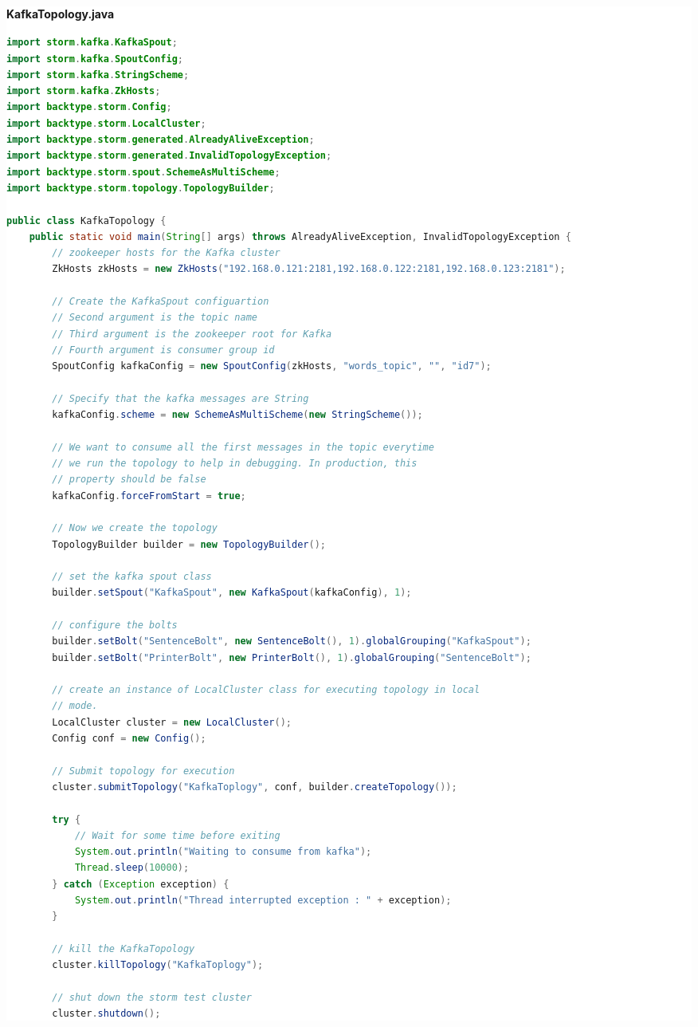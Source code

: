 **KafkaTopology.java**

```java
import storm.kafka.KafkaSpout;
import storm.kafka.SpoutConfig;
import storm.kafka.StringScheme;
import storm.kafka.ZkHosts;
import backtype.storm.Config;
import backtype.storm.LocalCluster;
import backtype.storm.generated.AlreadyAliveException;
import backtype.storm.generated.InvalidTopologyException;
import backtype.storm.spout.SchemeAsMultiScheme;
import backtype.storm.topology.TopologyBuilder;

public class KafkaTopology {
    public static void main(String[] args) throws AlreadyAliveException, InvalidTopologyException {
        // zookeeper hosts for the Kafka cluster
        ZkHosts zkHosts = new ZkHosts("192.168.0.121:2181,192.168.0.122:2181,192.168.0.123:2181");

        // Create the KafkaSpout configuartion
        // Second argument is the topic name
        // Third argument is the zookeeper root for Kafka
        // Fourth argument is consumer group id
        SpoutConfig kafkaConfig = new SpoutConfig(zkHosts, "words_topic", "", "id7");

        // Specify that the kafka messages are String
        kafkaConfig.scheme = new SchemeAsMultiScheme(new StringScheme());

        // We want to consume all the first messages in the topic everytime
        // we run the topology to help in debugging. In production, this
        // property should be false
        kafkaConfig.forceFromStart = true;

        // Now we create the topology
        TopologyBuilder builder = new TopologyBuilder();

        // set the kafka spout class
        builder.setSpout("KafkaSpout", new KafkaSpout(kafkaConfig), 1);

        // configure the bolts
        builder.setBolt("SentenceBolt", new SentenceBolt(), 1).globalGrouping("KafkaSpout");
        builder.setBolt("PrinterBolt", new PrinterBolt(), 1).globalGrouping("SentenceBolt");

        // create an instance of LocalCluster class for executing topology in local
        // mode.
        LocalCluster cluster = new LocalCluster();
        Config conf = new Config();

        // Submit topology for execution
        cluster.submitTopology("KafkaToplogy", conf, builder.createTopology());

        try {
            // Wait for some time before exiting
            System.out.println("Waiting to consume from kafka");
            Thread.sleep(10000);
        } catch (Exception exception) {
            System.out.println("Thread interrupted exception : " + exception);
        }

        // kill the KafkaTopology
        cluster.killTopology("KafkaToplogy");

        // shut down the storm test cluster
        cluster.shutdown();
```